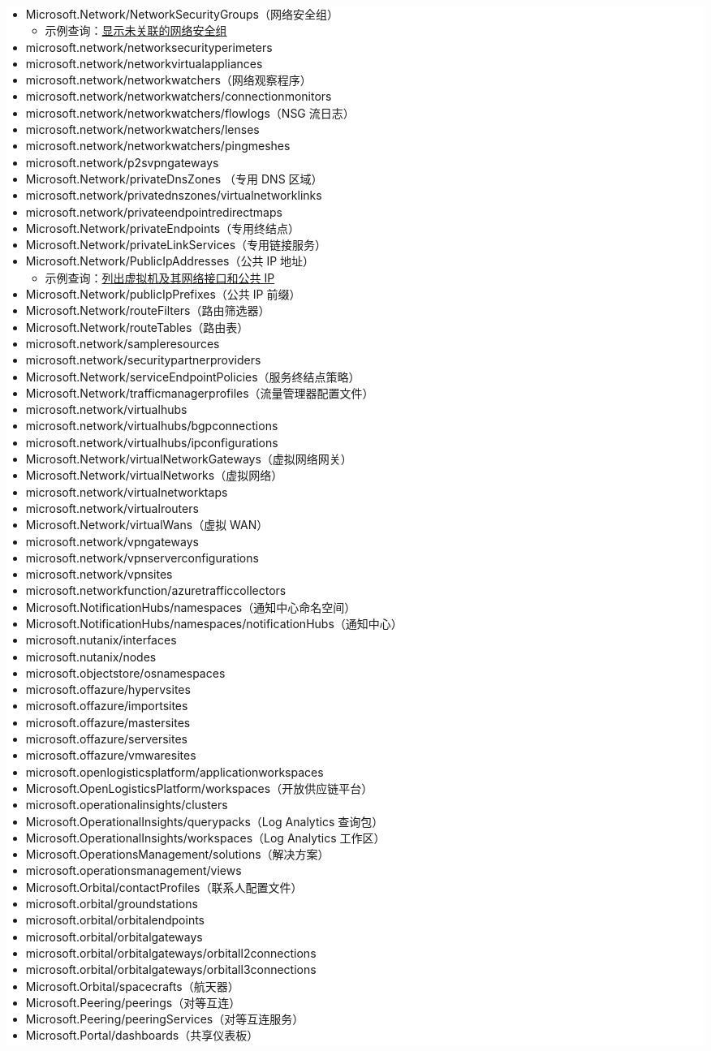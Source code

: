 - Microsoft.Network/NetworkSecurityGroups（网络安全组）
  - 示例查询：[显示未关联的网络安全组](../samples/samples-by-category.md#show-unassociated-network-security-groups)
- microsoft.network/networksecurityperimeters
- microsoft.network/networkvirtualappliances
- microsoft.network/networkwatchers（网络观察程序）
- microsoft.network/networkwatchers/connectionmonitors
- microsoft.network/networkwatchers/flowlogs（NSG 流日志）
- microsoft.network/networkwatchers/lenses
- microsoft.network/networkwatchers/pingmeshes
- microsoft.network/p2svpngateways
- Microsoft.Network/privateDnsZones （专用 DNS 区域）
- microsoft.network/privatednszones/virtualnetworklinks
- microsoft.network/privateendpointredirectmaps
- Microsoft.Network/privateEndpoints（专用终结点）
- Microsoft.Network/privateLinkServices（专用链接服务）
- Microsoft.Network/PublicIpAddresses（公共 IP 地址）
  - 示例查询：[列出虚拟机及其网络接口和公共 IP](../samples/samples-by-category.md#list-virtual-machines-with-their-network-interface-and-public-ip)
- Microsoft.Network/publicIpPrefixes（公共 IP 前缀）
- Microsoft.Network/routeFilters（路由筛选器）
- Microsoft.Network/routeTables（路由表）
- microsoft.network/sampleresources
- microsoft.network/securitypartnerproviders
- Microsoft.Network/serviceEndpointPolicies（服务终结点策略）
- Microsoft.Network/trafficmanagerprofiles（流量管理器配置文件）
- microsoft.network/virtualhubs
- microsoft.network/virtualhubs/bgpconnections
- microsoft.network/virtualhubs/ipconfigurations
- Microsoft.Network/virtualNetworkGateways（虚拟网络网关）
- Microsoft.Network/virtualNetworks（虚拟网络）
- microsoft.network/virtualnetworktaps
- microsoft.network/virtualrouters
- Microsoft.Network/virtualWans（虚拟 WAN）
- microsoft.network/vpngateways
- microsoft.network/vpnserverconfigurations
- microsoft.network/vpnsites
- microsoft.networkfunction/azuretrafficcollectors
- Microsoft.NotificationHubs/namespaces（通知中心命名空间）
- Microsoft.NotificationHubs/namespaces/notificationHubs（通知中心）
- microsoft.nutanix/interfaces
- microsoft.nutanix/nodes
- microsoft.objectstore/osnamespaces
- microsoft.offazure/hypervsites
- microsoft.offazure/importsites
- microsoft.offazure/mastersites
- microsoft.offazure/serversites
- microsoft.offazure/vmwaresites
- microsoft.openlogisticsplatform/applicationworkspaces
- Microsoft.OpenLogisticsPlatform/workspaces（开放供应链平台）
- microsoft.operationalinsights/clusters
- Microsoft.OperationalInsights/querypacks（Log Analytics 查询包）
- Microsoft.OperationalInsights/workspaces（Log Analytics 工作区）
- Microsoft.OperationsManagement/solutions（解决方案）
- microsoft.operationsmanagement/views
- Microsoft.Orbital/contactProfiles（联系人配置文件）
- microsoft.orbital/groundstations
- microsoft.orbital/orbitalendpoints
- microsoft.orbital/orbitalgateways
- microsoft.orbital/orbitalgateways/orbitall2connections
- microsoft.orbital/orbitalgateways/orbitall3connections
- Microsoft.Orbital/spacecrafts（航天器）
- Microsoft.Peering/peerings（对等互连）
- Microsoft.Peering/peeringServices（对等互连服务）
- Microsoft.Portal/dashboards（共享仪表板）